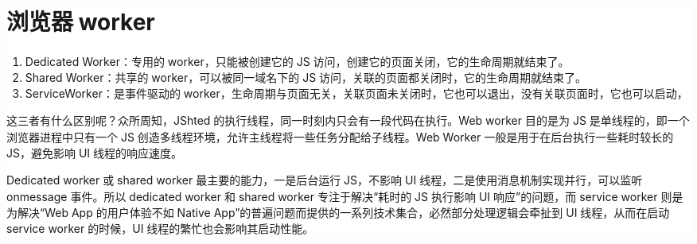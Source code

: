





# 浏览器 worker

 

1. Dedicated Worker：专用的 worker，只能被创建它的 JS 访问，创建它的页面关闭，它的生命周期就结束了。
2. Shared Worker：共享的 worker，可以被同一域名下的 JS 访问，关联的页面都关闭时，它的生命周期就结束了。
3. ServiceWorker：是事件驱动的 worker，生命周期与页面无关，关联页面未关闭时，它也可以退出，没有关联页面时，它也可以启动，

这三者有什么区别呢？众所周知，JShted 的执行线程，同一时刻内只会有一段代码在执行。Web worker 目的是为 JS 是单线程的，即一个浏览器进程中只有一个 JS 创造多线程环境，允许主线程将一些任务分配给子线程。Web Worker 一般是用于在后台执行一些耗时较长的 JS，避免影响 UI 线程的响应速度。

Dedicated worker 或 shared worker 最主要的能力，一是后台运行 JS，不影响 UI 线程，二是使用消息机制实现并行，可以监听 onmessage 事件。所以 dedicated worker 和 shared worker 专注于解决“耗时的 JS 执行影响 UI 响应”的问题，而 service worker 则是为解决“Web App 的用户体验不如 Native App”的普遍问题而提供的一系列技术集合，必然部分处理逻辑会牵扯到 UI 线程，从而在启动 service worker 的时候，UI 线程的繁忙也会影响其启动性能。